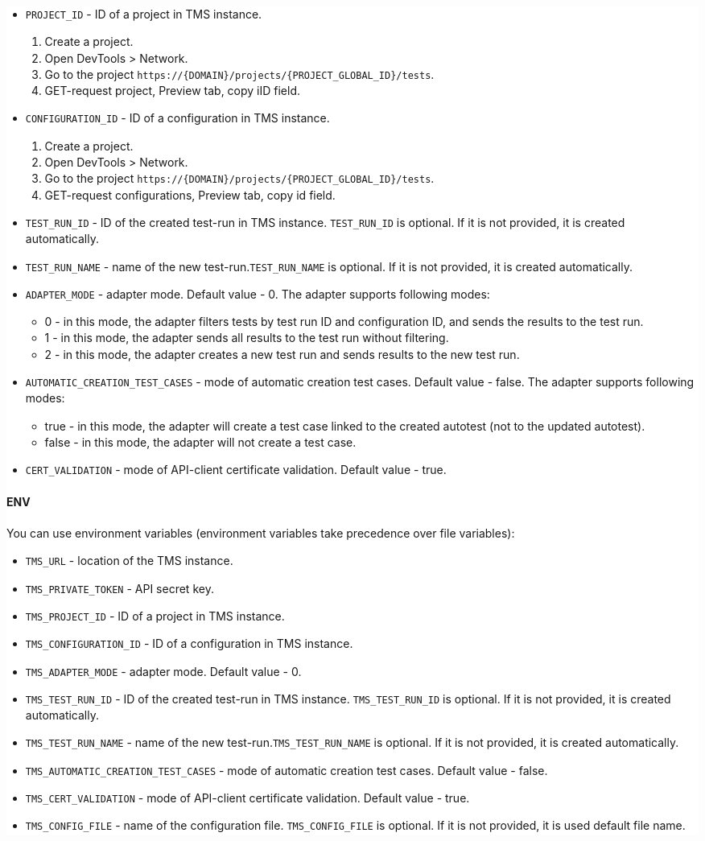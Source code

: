    * `PROJECT_ID` - ID of a project in TMS instance.
      1. Create a project.
      2. Open DevTools > Network.
      3. Go to the project `https://{DOMAIN}/projects/{PROJECT_GLOBAL_ID}/tests`.
      4. GET-request project, Preview tab, copy iID field.
   * `CONFIGURATION_ID` - ID of a configuration in TMS instance.
      1. Create a project.
      2. Open DevTools > Network.
      3. Go to the project `https://{DOMAIN}/projects/{PROJECT_GLOBAL_ID}/tests`.
      4. GET-request configurations, Preview tab, copy id field.

   * `TEST_RUN_ID` - ID of the created test-run in TMS instance. `TEST_RUN_ID` is optional. If it is not provided, it is created automatically.

   * `TEST_RUN_NAME` - name of the new test-run.`TEST_RUN_NAME` is optional. If it is not provided, it is created automatically.

   * `ADAPTER_MODE` - adapter mode. Default value - 0. The adapter supports following modes:
      * 0 - in this mode, the adapter filters tests by test run ID and configuration ID, and sends the results to the test run.
      * 1 - in this mode, the adapter sends all results to the test run without filtering.
      * 2 - in this mode, the adapter creates a new test run and sends results to the new test run.

   * `AUTOMATIC_CREATION_TEST_CASES` - mode of automatic creation test cases. Default value - false. The adapter supports following modes:
       * true - in this mode, the adapter will create a test case linked to the created autotest (not to the updated autotest).
       * false - in this mode, the adapter will not create a test case.

   * `CERT_VALIDATION` - mode of API-client certificate validation. Default value - true.

#### ENV

You can use environment variables (environment variables take precedence over file variables):

* `TMS_URL` - location of the TMS instance.
  
* `TMS_PRIVATE_TOKEN` - API secret key.
  
* `TMS_PROJECT_ID` - ID of a project in TMS instance.
  
* `TMS_CONFIGURATION_ID` - ID of a configuration in TMS instance.

* `TMS_ADAPTER_MODE` - adapter mode. Default value - 0.
  
* `TMS_TEST_RUN_ID` - ID of the created test-run in TMS instance. `TMS_TEST_RUN_ID` is optional. If it is not provided, it is created automatically.
  
* `TMS_TEST_RUN_NAME` - name of the new test-run.`TMS_TEST_RUN_NAME` is optional. If it is not provided, it is created automatically.

* `TMS_AUTOMATIC_CREATION_TEST_CASES` - mode of automatic creation test cases. Default value - false.

* `TMS_CERT_VALIDATION` - mode of API-client certificate validation. Default value - true.

* `TMS_CONFIG_FILE` - name of the configuration file. `TMS_CONFIG_FILE` is optional. If it is not provided, it is used default file name.
  